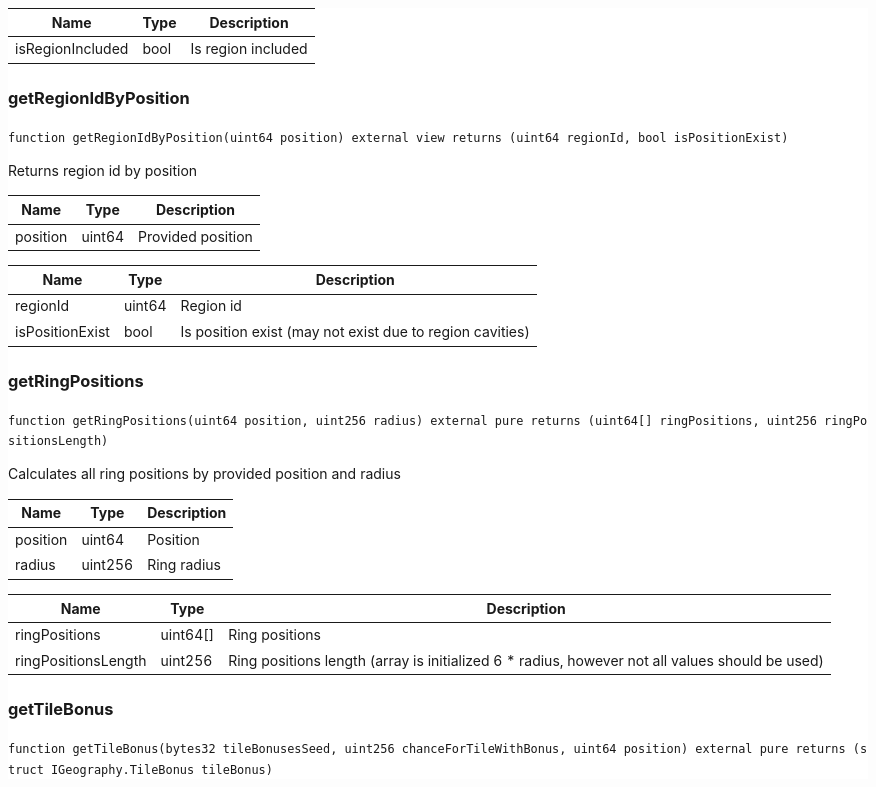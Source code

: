 | Name | Type | Description |
| ---- | ---- | ----------- |
| isRegionIncluded | bool | Is region included |


### getRegionIdByPosition

```solidity
function getRegionIdByPosition(uint64 position) external view returns (uint64 regionId, bool isPositionExist)
```

Returns region id by position


| Name | Type | Description |
| ---- | ---- | ----------- |
| position | uint64 | Provided position |

| Name | Type | Description |
| ---- | ---- | ----------- |
| regionId | uint64 | Region id |
| isPositionExist | bool | Is position exist (may not exist due to region cavities) |


### getRingPositions

```solidity
function getRingPositions(uint64 position, uint256 radius) external pure returns (uint64[] ringPositions, uint256 ringPositionsLength)
```

Calculates all ring positions by provided position and radius


| Name | Type | Description |
| ---- | ---- | ----------- |
| position | uint64 | Position |
| radius | uint256 | Ring radius |

| Name | Type | Description |
| ---- | ---- | ----------- |
| ringPositions | uint64[] | Ring positions |
| ringPositionsLength | uint256 | Ring positions length (array is initialized 6 * radius, however not all values should be used) |


### getTileBonus

```solidity
function getTileBonus(bytes32 tileBonusesSeed, uint256 chanceForTileWithBonus, uint64 position) external pure returns (struct IGeography.TileBonus tileBonus)
```
